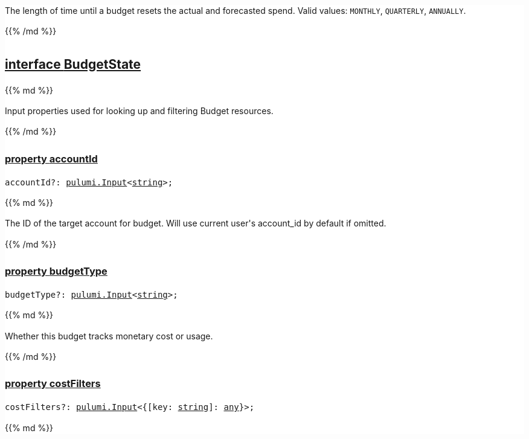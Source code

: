 The length of time until a budget resets the actual and forecasted spend. Valid values: `MONTHLY`, `QUARTERLY`, `ANNUALLY`.

{{% /md %}}
</div>
</div>
<h2 class="pdoc-module-header" id="BudgetState">
<a class="pdoc-member-name" href="https://github.com/pulumi/pulumi-aws/blob/35faf389944ec00da164b2681656a982bf699412/sdk/nodejs/budgets/budget.ts#L203">interface <b>BudgetState</b></a>
</h2>
<div class="pdoc-module-contents">
{{% md %}}

Input properties used for looking up and filtering Budget resources.

{{% /md %}}
<h3 class="pdoc-member-header" id="BudgetState-accountId">
<a class="pdoc-child-name" href="https://github.com/pulumi/pulumi-aws/blob/35faf389944ec00da164b2681656a982bf699412/sdk/nodejs/budgets/budget.ts#L207">property <b>accountId</b></a>
</h3>
<div class="pdoc-member-contents">
<pre class="highlight"><span class='kd'></span>accountId?: <a href='/docs/reference/pkg/nodejs/pulumi/pulumi/#Input'>pulumi.Input</a>&lt;<span class='kd'><a href='https://developer.mozilla.org/en-US/docs/Web/JavaScript/Reference/Global_Objects/String'>string</a></span>&gt;;</pre>
{{% md %}}

The ID of the target account for budget. Will use current user's account_id by default if omitted.

{{% /md %}}
</div>
<h3 class="pdoc-member-header" id="BudgetState-budgetType">
<a class="pdoc-child-name" href="https://github.com/pulumi/pulumi-aws/blob/35faf389944ec00da164b2681656a982bf699412/sdk/nodejs/budgets/budget.ts#L211">property <b>budgetType</b></a>
</h3>
<div class="pdoc-member-contents">
<pre class="highlight"><span class='kd'></span>budgetType?: <a href='/docs/reference/pkg/nodejs/pulumi/pulumi/#Input'>pulumi.Input</a>&lt;<span class='kd'><a href='https://developer.mozilla.org/en-US/docs/Web/JavaScript/Reference/Global_Objects/String'>string</a></span>&gt;;</pre>
{{% md %}}

Whether this budget tracks monetary cost or usage.

{{% /md %}}
</div>
<h3 class="pdoc-member-header" id="BudgetState-costFilters">
<a class="pdoc-child-name" href="https://github.com/pulumi/pulumi-aws/blob/35faf389944ec00da164b2681656a982bf699412/sdk/nodejs/budgets/budget.ts#L215">property <b>costFilters</b></a>
</h3>
<div class="pdoc-member-contents">
<pre class="highlight"><span class='kd'></span>costFilters?: <a href='/docs/reference/pkg/nodejs/pulumi/pulumi/#Input'>pulumi.Input</a>&lt;{[key: <span class='kd'><a href='https://developer.mozilla.org/en-US/docs/Web/JavaScript/Reference/Global_Objects/String'>string</a></span>]: <span class='kd'><a href='https://www.typescriptlang.org/docs/handbook/basic-types.html#any'>any</a></span>}&gt;;</pre>
{{% md %}}
